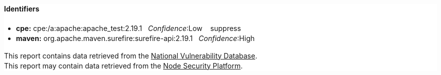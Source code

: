 #### Identifiers

  - **cpe:** cpe:/a:apache:apache\_test:2.19.1   *Confidence*:Low   
    suppress
  - **maven:** org.apache.maven.surefire:surefire-api:2.19.1
      *Confidence*:High

  
  
This report contains data retrieved from the [National Vulnerability
Database](https://nvd.nist.gov).  
This report may contain data retrieved from the [Node Security
Platform](https://nodesecurity.io).
